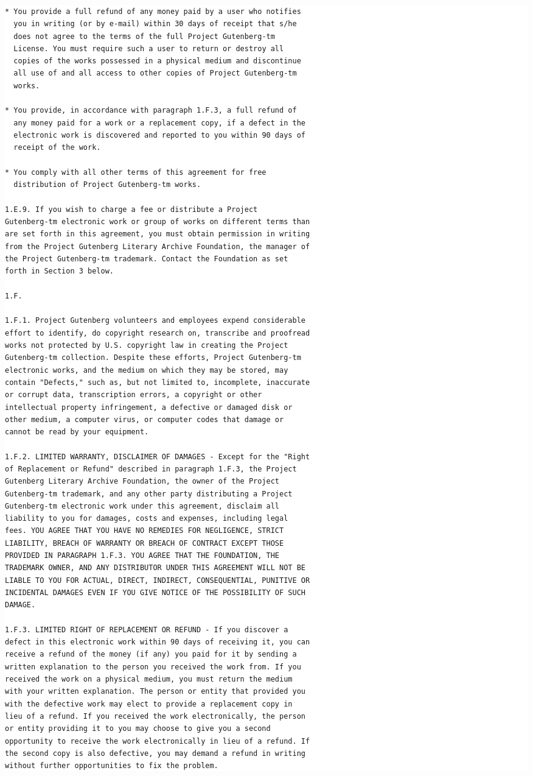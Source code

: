     * You provide a full refund of any money paid by a user who notifies
      you in writing (or by e-mail) within 30 days of receipt that s/he
      does not agree to the terms of the full Project Gutenberg-tm
      License. You must require such a user to return or destroy all
      copies of the works possessed in a physical medium and discontinue
      all use of and all access to other copies of Project Gutenberg-tm
      works.
 
    * You provide, in accordance with paragraph 1.F.3, a full refund of
      any money paid for a work or a replacement copy, if a defect in the
      electronic work is discovered and reported to you within 90 days of
      receipt of the work.
 
    * You comply with all other terms of this agreement for free
      distribution of Project Gutenberg-tm works.
 
    1.E.9. If you wish to charge a fee or distribute a Project
    Gutenberg-tm electronic work or group of works on different terms than
    are set forth in this agreement, you must obtain permission in writing
    from the Project Gutenberg Literary Archive Foundation, the manager of
    the Project Gutenberg-tm trademark. Contact the Foundation as set
    forth in Section 3 below.
 
    1.F.
 
    1.F.1. Project Gutenberg volunteers and employees expend considerable
    effort to identify, do copyright research on, transcribe and proofread
    works not protected by U.S. copyright law in creating the Project
    Gutenberg-tm collection. Despite these efforts, Project Gutenberg-tm
    electronic works, and the medium on which they may be stored, may
    contain "Defects," such as, but not limited to, incomplete, inaccurate
    or corrupt data, transcription errors, a copyright or other
    intellectual property infringement, a defective or damaged disk or
    other medium, a computer virus, or computer codes that damage or
    cannot be read by your equipment.
 
    1.F.2. LIMITED WARRANTY, DISCLAIMER OF DAMAGES - Except for the "Right
    of Replacement or Refund" described in paragraph 1.F.3, the Project
    Gutenberg Literary Archive Foundation, the owner of the Project
    Gutenberg-tm trademark, and any other party distributing a Project
    Gutenberg-tm electronic work under this agreement, disclaim all
    liability to you for damages, costs and expenses, including legal
    fees. YOU AGREE THAT YOU HAVE NO REMEDIES FOR NEGLIGENCE, STRICT
    LIABILITY, BREACH OF WARRANTY OR BREACH OF CONTRACT EXCEPT THOSE
    PROVIDED IN PARAGRAPH 1.F.3. YOU AGREE THAT THE FOUNDATION, THE
    TRADEMARK OWNER, AND ANY DISTRIBUTOR UNDER THIS AGREEMENT WILL NOT BE
    LIABLE TO YOU FOR ACTUAL, DIRECT, INDIRECT, CONSEQUENTIAL, PUNITIVE OR
    INCIDENTAL DAMAGES EVEN IF YOU GIVE NOTICE OF THE POSSIBILITY OF SUCH
    DAMAGE.
 
    1.F.3. LIMITED RIGHT OF REPLACEMENT OR REFUND - If you discover a
    defect in this electronic work within 90 days of receiving it, you can
    receive a refund of the money (if any) you paid for it by sending a
    written explanation to the person you received the work from. If you
    received the work on a physical medium, you must return the medium
    with your written explanation. The person or entity that provided you
    with the defective work may elect to provide a replacement copy in
    lieu of a refund. If you received the work electronically, the person
    or entity providing it to you may choose to give you a second
    opportunity to receive the work electronically in lieu of a refund. If
    the second copy is also defective, you may demand a refund in writing
    without further opportunities to fix the problem.
 